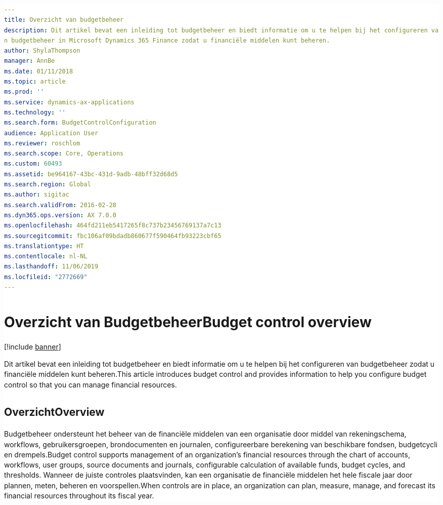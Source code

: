 ```yaml
---
title: Overzicht van budgetbeheer
description: Dit artikel bevat een inleiding tot budgetbeheer en biedt informatie om u te helpen bij het configureren van budgetbeheer in Microsoft Dynamics 365 Finance zodat u financiële middelen kunt beheren.
author: ShylaThompson
manager: AnnBe
ms.date: 01/11/2018
ms.topic: article
ms.prod: ''
ms.service: dynamics-ax-applications
ms.technology: ''
ms.search.form: BudgetControlConfiguration
audience: Application User
ms.reviewer: roschlom
ms.search.scope: Core, Operations
ms.custom: 60493
ms.assetid: be964167-43bc-431d-9adb-48bff32d68d5
ms.search.region: Global
ms.author: sigitac
ms.search.validFrom: 2016-02-28
ms.dyn365.ops.version: AX 7.0.0
ms.openlocfilehash: 464fd211eb5417265f8c737b23456769137a7c13
ms.sourcegitcommit: fbc106af09bdadb860677f590464fb93223cbf65
ms.translationtype: HT
ms.contentlocale: nl-NL
ms.lasthandoff: 11/06/2019
ms.locfileid: "2772669"
---
```

# <a name="budget-control-overview"></a><span data-ttu-id="a72ed-103">Overzicht van Budgetbeheer</span><span class="sxs-lookup"><span data-stu-id="a72ed-103">Budget control overview</span></span>

[!include [banner](../includes/banner.md)]

<span data-ttu-id="a72ed-104">Dit artikel bevat een inleiding tot budgetbeheer en biedt informatie om u te helpen bij het configureren van budgetbeheer zodat u financiële middelen kunt beheren.</span><span class="sxs-lookup"><span data-stu-id="a72ed-104">This article introduces budget control and provides information to help you configure budget control so that you can manage financial resources.</span></span>

<a name="overview"></a><span data-ttu-id="a72ed-105">Overzicht</span><span class="sxs-lookup"><span data-stu-id="a72ed-105">Overview</span></span>
--------

<span data-ttu-id="a72ed-106">Budgetbeheer ondersteunt het beheer van de financiële middelen van een organisatie door middel van rekeningschema, workflows, gebruikersgroepen, brondocumenten en journalen, configureerbare berekening van beschikbare fondsen, budgetcycli en drempels.</span><span class="sxs-lookup"><span data-stu-id="a72ed-106">Budget control supports management of an organization’s financial resources through the chart of accounts, workflows, user groups, source documents and journals, configurable calculation of available funds, budget cycles, and thresholds.</span></span> <span data-ttu-id="a72ed-107">Wanneer de juiste controles plaatsvinden, kan een organisatie de financiële middelen het hele fiscale jaar door plannen, meten, beheren en voorspellen.</span><span class="sxs-lookup"><span data-stu-id="a72ed-107">When controls are in place, an organization can plan, measure, manage, and forecast its financial resources throughout its fiscal year.</span></span> 

